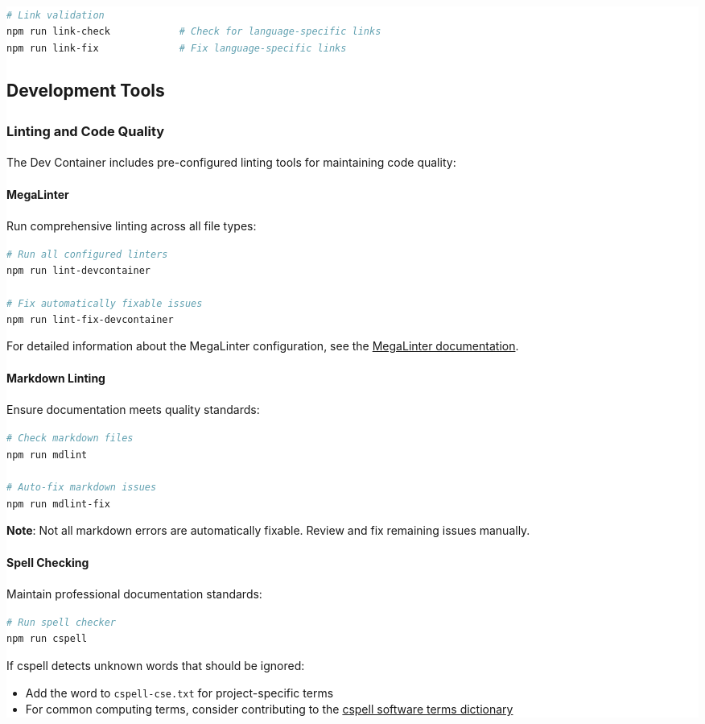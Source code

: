 ```bash
# Link validation
npm run link-check            # Check for language-specific links
npm run link-fix              # Fix language-specific links
```

## Development Tools

### Linting and Code Quality

The Dev Container includes pre-configured linting tools for maintaining code quality:

#### MegaLinter

Run comprehensive linting across all file types:

```bash
# Run all configured linters
npm run lint-devcontainer

# Fix automatically fixable issues
npm run lint-fix-devcontainer
```

For detailed information about the MegaLinter configuration, see the [MegaLinter documentation](../../.azdo/templates/megalinter-template.md).

#### Markdown Linting

Ensure documentation meets quality standards:

```bash
# Check markdown files
npm run mdlint

# Auto-fix markdown issues
npm run mdlint-fix
```

**Note**: Not all markdown errors are automatically fixable. Review and fix remaining issues manually.

#### Spell Checking

Maintain professional documentation standards:

```bash
# Run spell checker
npm run cspell
```

If cspell detects unknown words that should be ignored:

- Add the word to `cspell-cse.txt` for project-specific terms
- For common computing terms, consider contributing to the [cspell software terms dictionary](https://github.com/streetsidesoftware/cspell-dicts/tree/main/dictionaries/software-terms/src)
